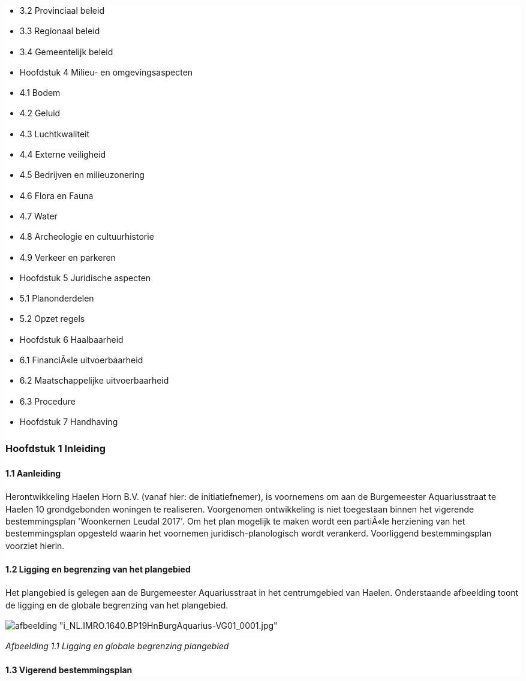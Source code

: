 + 3\.2 Provinciaal beleid

+ 3\.3 Regionaal beleid

+ 3\.4 Gemeentelijk beleid

* Hoofdstuk 4 Milieu\- en omgevingsaspecten

+ 4\.1 Bodem

+ 4\.2 Geluid

+ 4\.3 Luchtkwaliteit

+ 4\.4 Externe veiligheid

+ 4\.5 Bedrijven en milieuzonering

+ 4\.6 Flora en Fauna

+ 4\.7 Water

+ 4\.8 Archeologie en cultuurhistorie

+ 4\.9 Verkeer en parkeren

* Hoofdstuk 5 Juridische aspecten

+ 5\.1 Planonderdelen

+ 5\.2 Opzet regels

* Hoofdstuk 6 Haalbaarheid

+ 6\.1 FinanciÃ«le uitvoerbaarheid

+ 6\.2 Maatschappelijke uitvoerbaarheid

+ 6\.3 Procedure

* Hoofdstuk 7 Handhaving

### Hoofdstuk 1 Inleiding

#### 1\.1 Aanleiding

Herontwikkeling Haelen Horn B.V. (vanaf hier: de initiatiefnemer), is voornemens om aan de Burgemeester Aquariusstraat te Haelen 10 grondgebonden woningen te realiseren. Voorgenomen ontwikkeling is niet toegestaan binnen het vigerende bestemmingsplan 'Woonkernen Leudal 2017'. Om het plan mogelijk te maken wordt een partiÃ«le herziening van het bestemmingsplan opgesteld waarin het voornemen juridisch\-planologisch wordt verankerd. Voorliggend bestemmingsplan voorziet hierin.

#### 1\.2 Ligging en begrenzing van het plangebied

Het plangebied is gelegen aan de Burgemeester Aquariusstraat in het centrumgebied van Haelen. Onderstaande afbeelding toont de ligging en de globale begrenzing van het plangebied.

![afbeelding "i_NL.IMRO.1640.BP19HnBurgAquarius-VG01_0001.jpg"](i_NL.IMRO.1640.BP19HnBurgAquarius-VG01_0001.jpg)

*Afbeelding 1\.1 Ligging en globale begrenzing plangebied*

#### 1\.3 Vigerend bestemmingsplan
